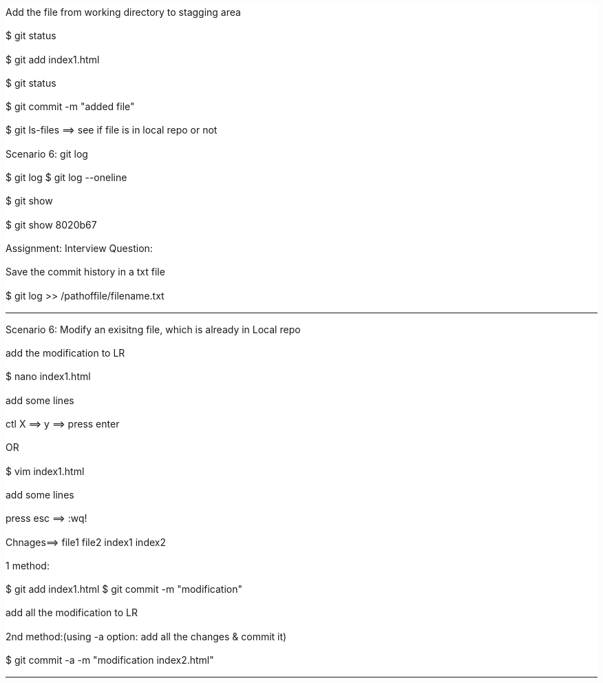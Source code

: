 Add the file from working directory to stagging area

 $ git status

 $ git add index1.html

 $ git status

 $ git commit -m "added file"

 $ git ls-files  ==> see if file is in local repo or not
 
 
Scenario 6: git log

$ git log
$ git log --oneline

$ git show <commitid>

$ git show 8020b67

Assignment: Interview Question:

Save the commit history in a txt file

$ git log >> /pathoffile/filename.txt


**********
Scenario 6: Modify an exisitng file, which is already in Local repo

add the modification to LR

$ nano index1.html

add some lines

ctl X ==> y ==> press enter

OR

$ vim index1.html

add some lines

press esc ==> :wq! 


Chnages==> file1 file2 index1 index2


1 method:

$ git add index1.html
$ git commit -m "modification"


add all the modification to LR

2nd method:(using -a option: add all the changes & commit it)

$ git commit -a -m "modification index2.html"


************
